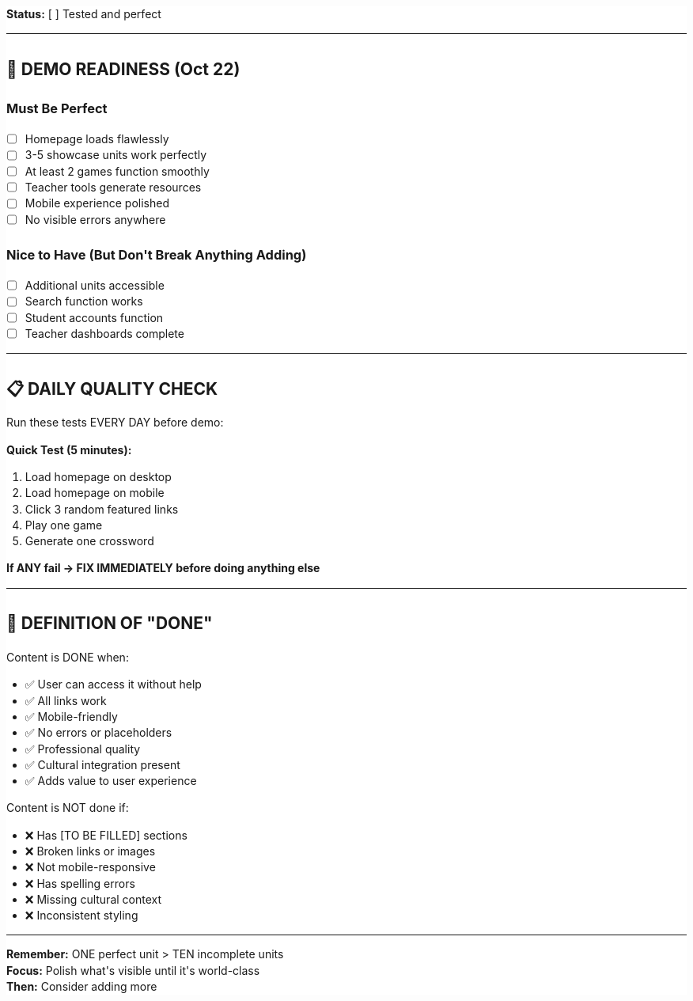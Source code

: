 **Status:** [ ] Tested and perfect

---

## 🎨 DEMO READINESS (Oct 22)

### Must Be Perfect
- [ ] Homepage loads flawlessly
- [ ] 3-5 showcase units work perfectly
- [ ] At least 2 games function smoothly
- [ ] Teacher tools generate resources
- [ ] Mobile experience polished
- [ ] No visible errors anywhere

### Nice to Have (But Don't Break Anything Adding)
- [ ] Additional units accessible
- [ ] Search function works
- [ ] Student accounts function
- [ ] Teacher dashboards complete

---

## 📋 DAILY QUALITY CHECK

Run these tests EVERY DAY before demo:

**Quick Test (5 minutes):**
1. Load homepage on desktop
2. Load homepage on mobile
3. Click 3 random featured links
4. Play one game
5. Generate one crossword

**If ANY fail → FIX IMMEDIATELY before doing anything else**

---

## 🎉 DEFINITION OF "DONE"

Content is DONE when:
- ✅ User can access it without help
- ✅ All links work
- ✅ Mobile-friendly
- ✅ No errors or placeholders
- ✅ Professional quality
- ✅ Cultural integration present
- ✅ Adds value to user experience

Content is NOT done if:
- ❌ Has [TO BE FILLED] sections
- ❌ Broken links or images
- ❌ Not mobile-responsive
- ❌ Has spelling errors
- ❌ Missing cultural context
- ❌ Inconsistent styling

---

**Remember:** ONE perfect unit > TEN incomplete units  
**Focus:** Polish what's visible until it's world-class  
**Then:** Consider adding more


